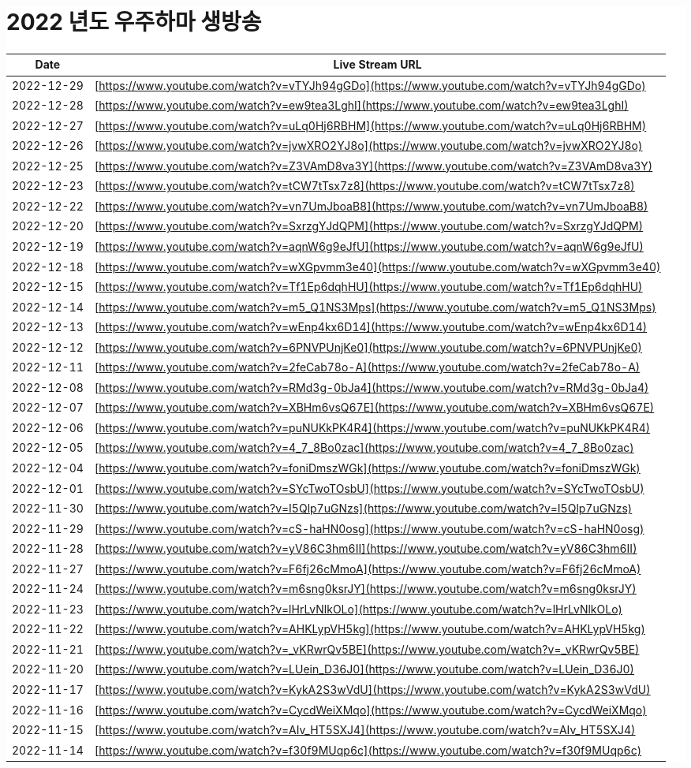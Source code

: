 # 2022 년도 우주하마 생방송

| Date       | Live Stream URL                                      |
|------------|------------------------------------------------------|
| 2022-12-29 | [https://www.youtube.com/watch?v=vTYJh94gGDo](https://www.youtube.com/watch?v=vTYJh94gGDo) |
| 2022-12-28 | [https://www.youtube.com/watch?v=ew9tea3LghI](https://www.youtube.com/watch?v=ew9tea3LghI) |
| 2022-12-27 | [https://www.youtube.com/watch?v=uLq0Hj6RBHM](https://www.youtube.com/watch?v=uLq0Hj6RBHM) |
| 2022-12-26 | [https://www.youtube.com/watch?v=jvwXRO2YJ8o](https://www.youtube.com/watch?v=jvwXRO2YJ8o) |
| 2022-12-25 | [https://www.youtube.com/watch?v=Z3VAmD8va3Y](https://www.youtube.com/watch?v=Z3VAmD8va3Y) |
| 2022-12-23 | [https://www.youtube.com/watch?v=tCW7tTsx7z8](https://www.youtube.com/watch?v=tCW7tTsx7z8) |
| 2022-12-22 | [https://www.youtube.com/watch?v=vn7UmJboaB8](https://www.youtube.com/watch?v=vn7UmJboaB8) |
| 2022-12-20 | [https://www.youtube.com/watch?v=SxrzgYJdQPM](https://www.youtube.com/watch?v=SxrzgYJdQPM) |
| 2022-12-19 | [https://www.youtube.com/watch?v=aqnW6g9eJfU](https://www.youtube.com/watch?v=aqnW6g9eJfU) |
| 2022-12-18 | [https://www.youtube.com/watch?v=wXGpvmm3e40](https://www.youtube.com/watch?v=wXGpvmm3e40) |
| 2022-12-15 | [https://www.youtube.com/watch?v=Tf1Ep6dqhHU](https://www.youtube.com/watch?v=Tf1Ep6dqhHU) |
| 2022-12-14 | [https://www.youtube.com/watch?v=m5_Q1NS3Mps](https://www.youtube.com/watch?v=m5_Q1NS3Mps) |
| 2022-12-13 | [https://www.youtube.com/watch?v=wEnp4kx6D14](https://www.youtube.com/watch?v=wEnp4kx6D14) |
| 2022-12-12 | [https://www.youtube.com/watch?v=6PNVPUnjKe0](https://www.youtube.com/watch?v=6PNVPUnjKe0) |
| 2022-12-11 | [https://www.youtube.com/watch?v=2feCab78o-A](https://www.youtube.com/watch?v=2feCab78o-A) |
| 2022-12-08 | [https://www.youtube.com/watch?v=RMd3g-0bJa4](https://www.youtube.com/watch?v=RMd3g-0bJa4) |
| 2022-12-07 | [https://www.youtube.com/watch?v=XBHm6vsQ67E](https://www.youtube.com/watch?v=XBHm6vsQ67E) |
| 2022-12-06 | [https://www.youtube.com/watch?v=puNUKkPK4R4](https://www.youtube.com/watch?v=puNUKkPK4R4) |
| 2022-12-05 | [https://www.youtube.com/watch?v=4_7_8Bo0zac](https://www.youtube.com/watch?v=4_7_8Bo0zac) |
| 2022-12-04 | [https://www.youtube.com/watch?v=foniDmszWGk](https://www.youtube.com/watch?v=foniDmszWGk) |
| 2022-12-01 | [https://www.youtube.com/watch?v=SYcTwoTOsbU](https://www.youtube.com/watch?v=SYcTwoTOsbU) |
| 2022-11-30 | [https://www.youtube.com/watch?v=I5Qlp7uGNzs](https://www.youtube.com/watch?v=I5Qlp7uGNzs) |
| 2022-11-29 | [https://www.youtube.com/watch?v=cS-haHN0osg](https://www.youtube.com/watch?v=cS-haHN0osg) |
| 2022-11-28 | [https://www.youtube.com/watch?v=yV86C3hm6II](https://www.youtube.com/watch?v=yV86C3hm6II) |
| 2022-11-27 | [https://www.youtube.com/watch?v=F6fj26cMmoA](https://www.youtube.com/watch?v=F6fj26cMmoA) |
| 2022-11-24 | [https://www.youtube.com/watch?v=m6sng0ksrJY](https://www.youtube.com/watch?v=m6sng0ksrJY) |
| 2022-11-23 | [https://www.youtube.com/watch?v=lHrLvNlkOLo](https://www.youtube.com/watch?v=lHrLvNlkOLo) |
| 2022-11-22 | [https://www.youtube.com/watch?v=AHKLypVH5kg](https://www.youtube.com/watch?v=AHKLypVH5kg) |
| 2022-11-21 | [https://www.youtube.com/watch?v=_vKRwrQv5BE](https://www.youtube.com/watch?v=_vKRwrQv5BE) |
| 2022-11-20 | [https://www.youtube.com/watch?v=LUein_D36J0](https://www.youtube.com/watch?v=LUein_D36J0) |
| 2022-11-17 | [https://www.youtube.com/watch?v=KykA2S3wVdU](https://www.youtube.com/watch?v=KykA2S3wVdU) |
| 2022-11-16 | [https://www.youtube.com/watch?v=CycdWeiXMqo](https://www.youtube.com/watch?v=CycdWeiXMqo) |
| 2022-11-15 | [https://www.youtube.com/watch?v=AIv_HT5SXJ4](https://www.youtube.com/watch?v=AIv_HT5SXJ4) |
| 2022-11-14 | [https://www.youtube.com/watch?v=f30f9MUqp6c](https://www.youtube.com/watch?v=f30f9MUqp6c) |